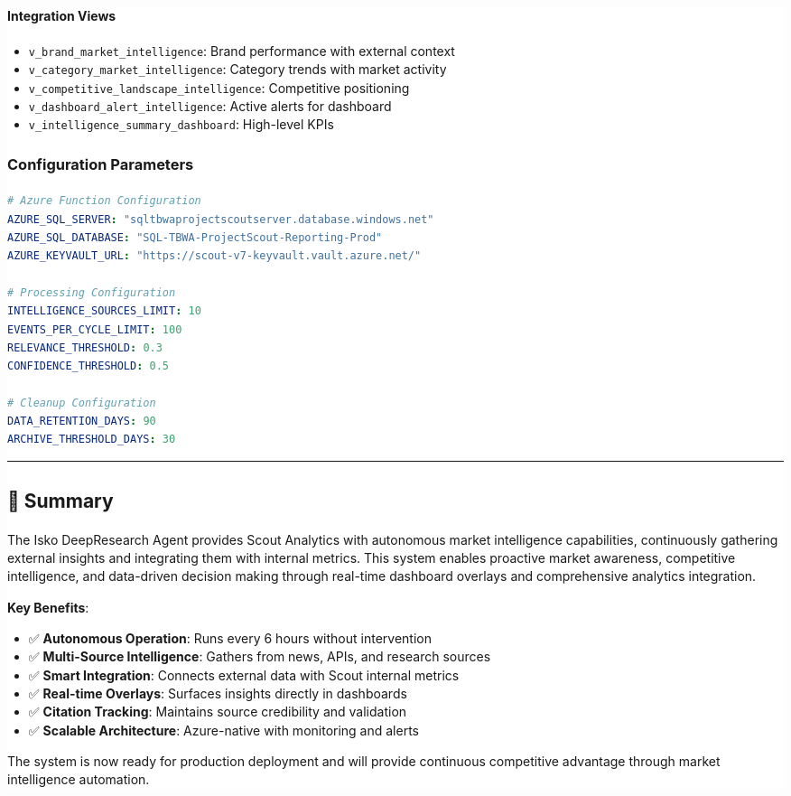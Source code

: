 #### Integration Views

- `v_brand_market_intelligence`: Brand performance with external context
- `v_category_market_intelligence`: Category trends with market activity
- `v_competitive_landscape_intelligence`: Competitive positioning
- `v_dashboard_alert_intelligence`: Active alerts for dashboard
- `v_intelligence_summary_dashboard`: High-level KPIs

### Configuration Parameters

```yaml
# Azure Function Configuration
AZURE_SQL_SERVER: "sqltbwaprojectscoutserver.database.windows.net"
AZURE_SQL_DATABASE: "SQL-TBWA-ProjectScout-Reporting-Prod"
AZURE_KEYVAULT_URL: "https://scout-v7-keyvault.vault.azure.net/"

# Processing Configuration
INTELLIGENCE_SOURCES_LIMIT: 10
EVENTS_PER_CYCLE_LIMIT: 100
RELEVANCE_THRESHOLD: 0.3
CONFIDENCE_THRESHOLD: 0.5

# Cleanup Configuration
DATA_RETENTION_DAYS: 90
ARCHIVE_THRESHOLD_DAYS: 30
```

---

## 🎯 Summary

The Isko DeepResearch Agent provides Scout Analytics with autonomous market intelligence capabilities, continuously gathering external insights and integrating them with internal metrics. This system enables proactive market awareness, competitive intelligence, and data-driven decision making through real-time dashboard overlays and comprehensive analytics integration.

**Key Benefits**:
- ✅ **Autonomous Operation**: Runs every 6 hours without intervention
- ✅ **Multi-Source Intelligence**: Gathers from news, APIs, and research sources
- ✅ **Smart Integration**: Connects external data with Scout internal metrics
- ✅ **Real-time Overlays**: Surfaces insights directly in dashboards
- ✅ **Citation Tracking**: Maintains source credibility and validation
- ✅ **Scalable Architecture**: Azure-native with monitoring and alerts

The system is now ready for production deployment and will provide continuous competitive advantage through market intelligence automation.